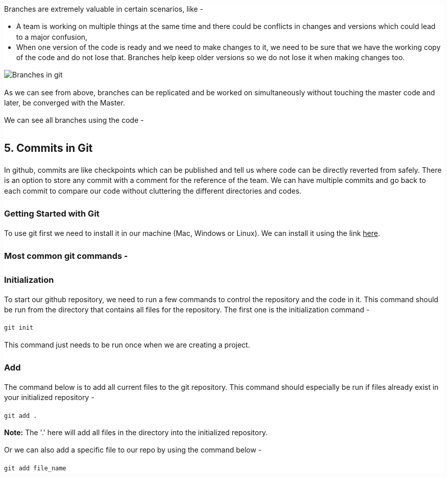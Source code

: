 Branches are extremely valuable in certain scenarios, like -
- A team is working on multiple things at the same time and there could be conflicts in changes and versions which could lead to a major confusion,
- When one version of the code is ready and we need to make changes to it, we need to be sure that we have the working copy of the code and do not lose that. Branches help keep older versions so we do not lose it when making changes too.

![Branches in git](picture_3.png)


As we can see from above, branches can be replicated and be worked on simultaneously without touching the master code and later, be converged with the Master.

We can see all branches using the code -



## 5. Commits in Git
In github, commits are like checkpoints which can be published and tell us where code can be directly reverted from safely. There is an option to store any commit with a comment for the reference of the team. We can have multiple commits and go back to each commit to compare our code without cluttering the different directories and codes.

### Getting Started with Git
To use git first we need to install it in our machine (Mac, Windows or Linux). We can install it using the link [here](https://link-url-here.org).

### Most common git commands -

### Initialization
To start our github repository, we need to run a few commands to control the repository and the code in it. This command should be run from the directory that contains all files for the repository. The first one is the initialization command -

```
git init
```

This command just needs to be run once when we are creating a project.
### Add
The command below is to add all current files to the git repository. This command should especially be run if files already exist in your initialized repository -

```
git add .
```

**Note:** The '.' here will add all files in the directory into the initialized repository.

Or we can also add a specific file to our repo by using the command below -

```
git add file_name
```
